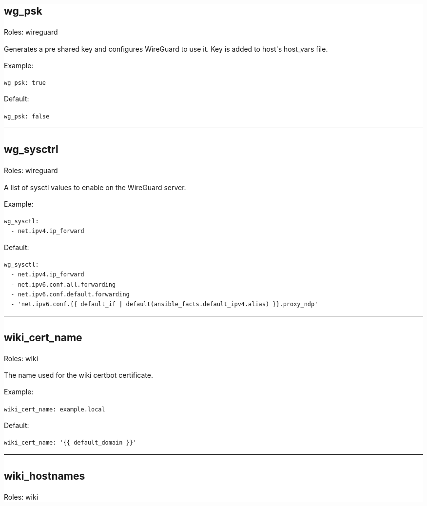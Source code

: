 ## wg_psk
Roles: wireguard

Generates a pre shared key and configures WireGuard to use it. Key is added to host's host_vars file.

Example:
```
wg_psk: true
```

Default:
```
wg_psk: false
```
---

## wg_sysctrl
Roles: wireguard

A list of sysctl values to enable on the WireGuard server.

Example:
```
wg_sysctl:
  - net.ipv4.ip_forward
```

Default:
```
wg_sysctl:
  - net.ipv4.ip_forward
  - net.ipv6.conf.all.forwarding
  - net.ipv6.conf.default.forwarding
  - 'net.ipv6.conf.{{ default_if | default(ansible_facts.default_ipv4.alias) }}.proxy_ndp'
```
---

## wiki_cert_name
Roles: wiki

The name used for the wiki certbot certificate.

Example:
```
wiki_cert_name: example.local
```

Default:
```
wiki_cert_name: '{{ default_domain }}'
```
---

## wiki_hostnames
Roles: wiki
